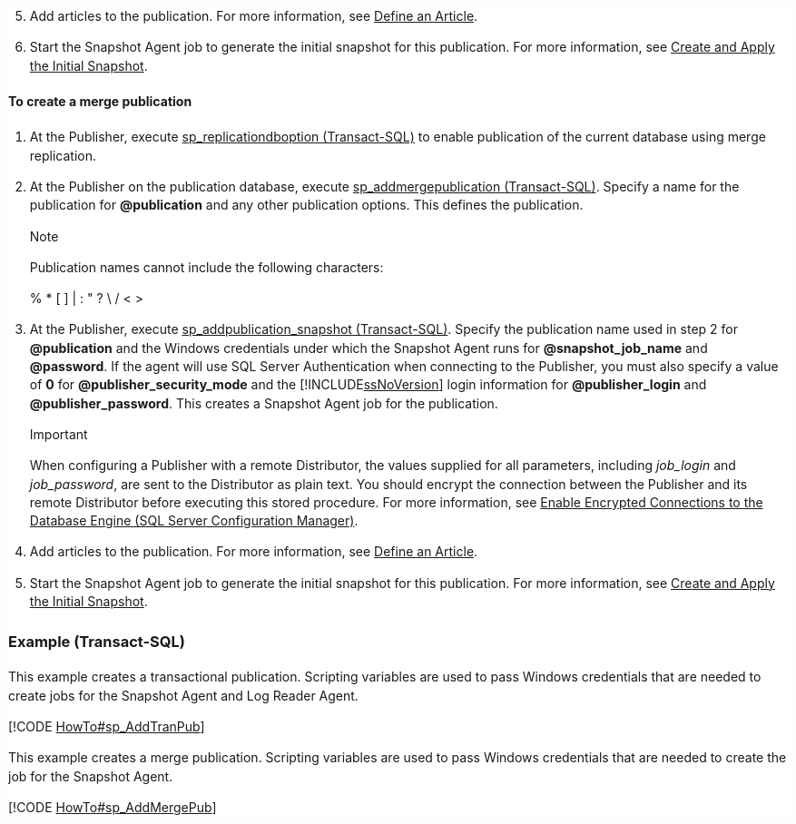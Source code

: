 5.  Add articles to the publication. For more information, see [Define an Article](../../Topics/TopicNameNotContainA/Define-an-Article.md).  
  
6.  Start the Snapshot Agent job to generate the initial snapshot for this publication. For more information, see [Create and Apply the Initial Snapshot](../../Topics/TopicNameNotContainA/Create-and-Apply-the-Initial-Snapshot.md).  
  
#### To create a merge publication  
  
1.  At the Publisher, execute [sp_replicationdboption &#40;Transact-SQL&#41;](../Topic/sp_replicationdboption%20\(Transact-SQL\).md) to enable publication of the current database using merge replication.  
  
2.  At the Publisher on the publication database, execute [sp_addmergepublication &#40;Transact-SQL&#41;](../Topic/sp_addmergepublication%20\(Transact-SQL\).md). Specify a name for the publication for **@publication** and any other publication options. This defines the publication.  
  
    > [!NOTE]  
    >  Publication names cannot include the following characters:  
    >   
    >  % * [ ] | : " ? \ / < >  
  
3.  At the Publisher, execute [sp_addpublication_snapshot &#40;Transact-SQL&#41;](../Topic/sp_addpublication_snapshot%20\(Transact-SQL\).md). Specify the publication name used in step 2 for **@publication** and the Windows credentials under which the Snapshot Agent runs for **@snapshot_job_name** and **@password**. If the agent will use SQL Server Authentication when connecting to the Publisher, you must also specify a value of **0** for **@publisher_security_mode** and the [!INCLUDE[ssNoVersion](../../Topics/TopicNameContainA/includes/ssNoVersion_md.md)] login information for **@publisher_login** and **@publisher_password**. This creates a Snapshot Agent job for the publication.  
  
    > [!IMPORTANT]  
    >  When configuring a Publisher with a remote Distributor, the values supplied for all parameters, including *job_login* and *job_password*, are sent to the Distributor as plain text. You should encrypt the connection between the Publisher and its remote Distributor before executing this stored procedure. For more information, see [Enable Encrypted Connections to the Database Engine &#40;SQL Server Configuration Manager&#41;](../../Topics/TopicNameNotContainA/Enable-Encrypted-Connections-to-the-Database-Engine--SQL-Server-Configuration-Manager-.md).  
  
4.  Add articles to the publication. For more information, see [Define an Article](../../Topics/TopicNameNotContainA/Define-an-Article.md).  
  
5.  Start the Snapshot Agent job to generate the initial snapshot for this publication. For more information, see [Create and Apply the Initial Snapshot](../../Topics/TopicNameNotContainA/Create-and-Apply-the-Initial-Snapshot.md).  
  
###  <a name="TsqlExample"></a> Example (Transact-SQL)  
 This example creates a transactional publication. Scripting variables are used to pass Windows credentials that are needed to create jobs for the Snapshot Agent and Log Reader Agent.  
  
 [!CODE [HowTo#sp_AddTranPub](../CodeSnippet/SQL15/replication/howto#sp_addtranpub)]  
  
 This example creates a merge publication. Scripting variables are used to pass Windows credentials that are needed to create the job for the Snapshot Agent.  
  
 [!CODE [HowTo#sp_AddMergePub](../CodeSnippet/SQL15/replication/howto#sp_addmergepub)]  
  
